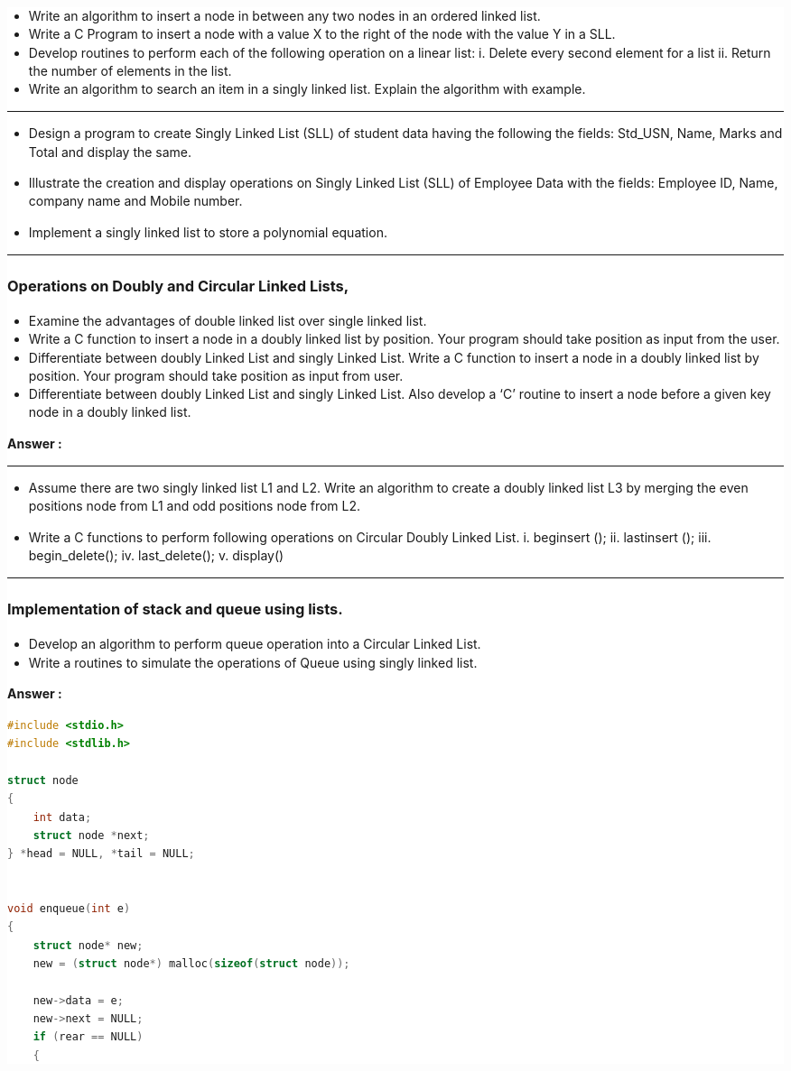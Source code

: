* Write an algorithm to insert a node in between any two nodes in an ordered linked list.
* Write a C Program to insert a node with a value X to the right of the node with the value Y in a SLL.
* Develop routines to perform each of the following operation on a linear list: i. Delete every second element for a list    ii. Return the number of elements in the list.
* Write an algorithm to search an item in a singly linked list. Explain the algorithm with example.

____

* Design a program to create Singly Linked List (SLL) of student data having the following the fields: Std_USN, Name, Marks and Total and display the same.

* Illustrate the creation and display operations on Singly Linked List (SLL) of Employee Data with the fields: Employee ID, Name, company name and Mobile number.

* Implement a singly linked list to store a polynomial equation.

_____

### Operations on Doubly and Circular Linked Lists,

* Examine the advantages of double linked list over single linked list.
* Write a C function to insert a node in a doubly linked list by position. Your program should take position as input from the user.
* Differentiate between doubly Linked List and singly Linked List. Write a C function to insert a node in a doubly linked list by position. Your program should take position as input from user.
* Differentiate between doubly Linked List and singly Linked List. Also develop a ‘C’ routine to insert a node before a given key node in a doubly linked list.

**Answer :**


____

* Assume there are two singly linked list L1 and L2. Write an algorithm to create a doubly linked list L3 by merging the even positions node from L1 and odd positions node from L2.

* Write a C functions to perform following operations on Circular Doubly Linked List.   i. beginsert ();   ii. lastinsert ();    iii. begin_delete();   iv. last_delete();   v. display()

____

###  Implementation of stack and queue using lists.

* Develop an algorithm to perform queue operation into a Circular Linked List.
* Write a routines to simulate the operations of Queue using singly linked list.

**Answer :**

```c
#include <stdio.h>
#include <stdlib.h>

struct node 
{
    int data;
    struct node *next;
} *head = NULL, *tail = NULL;


void enqueue(int e) 
{
    struct node* new;
    new = (struct node*) malloc(sizeof(struct node));
    
    new->data = e;
    new->next = NULL;
    if (rear == NULL) 
    {
```